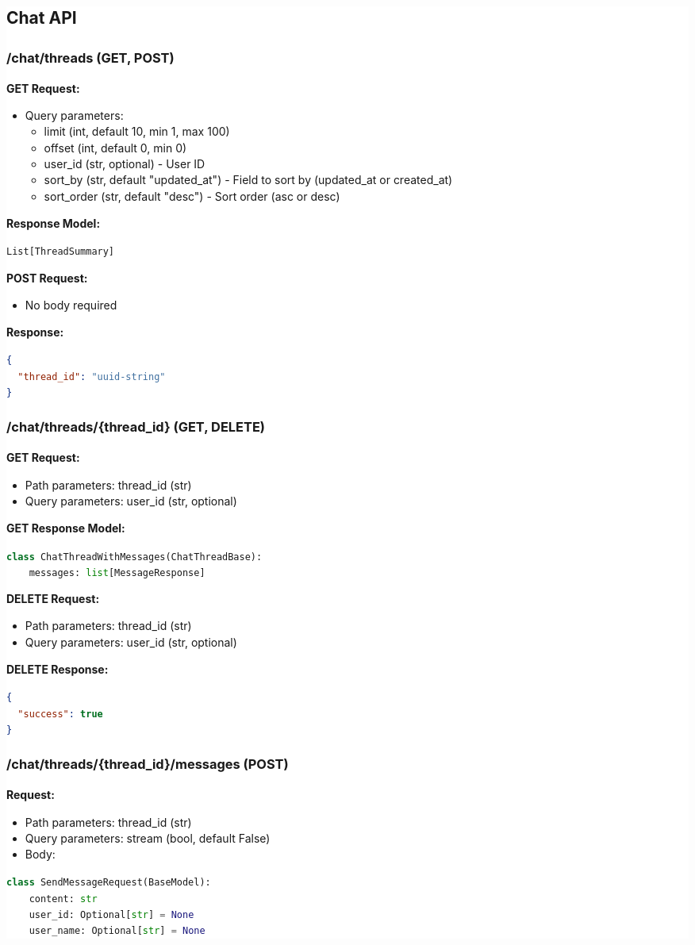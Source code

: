 
## Chat API

### /chat/threads (GET, POST)
**GET Request:**
- Query parameters:
  - limit (int, default 10, min 1, max 100)
  - offset (int, default 0, min 0)
  - user_id (str, optional) - User ID
  - sort_by (str, default "updated_at") - Field to sort by (updated_at or created_at)
  - sort_order (str, default "desc") - Sort order (asc or desc)

**Response Model:**
```python
List[ThreadSummary]
```

**POST Request:**
- No body required

**Response:**
```json
{
  "thread_id": "uuid-string"
}
```

### /chat/threads/{thread_id} (GET, DELETE)
**GET Request:**
- Path parameters: thread_id (str)
- Query parameters: user_id (str, optional)

**GET Response Model:**
```python
class ChatThreadWithMessages(ChatThreadBase):
    messages: list[MessageResponse]
```

**DELETE Request:**
- Path parameters: thread_id (str)
- Query parameters: user_id (str, optional)

**DELETE Response:**
```json
{
  "success": true
}
```

### /chat/threads/{thread_id}/messages (POST)
**Request:**
- Path parameters: thread_id (str)
- Query parameters: stream (bool, default False)
- Body:
```python
class SendMessageRequest(BaseModel):
    content: str
    user_id: Optional[str] = None
    user_name: Optional[str] = None
```
